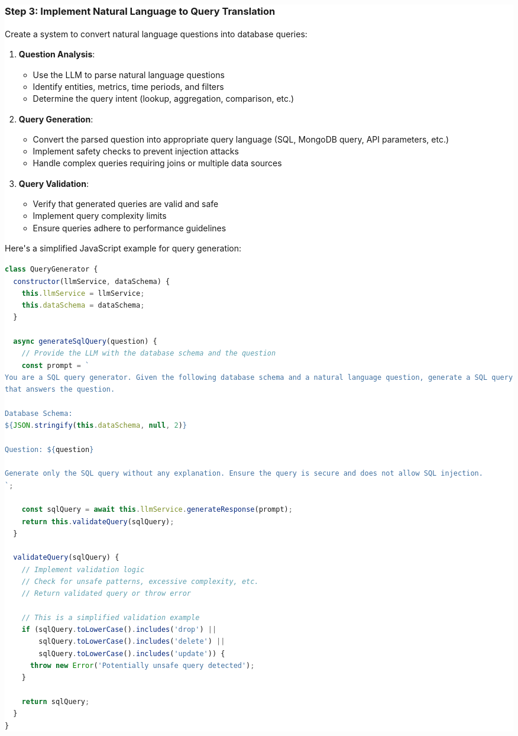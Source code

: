 ### Step 3: Implement Natural Language to Query Translation

Create a system to convert natural language questions into database queries:

1. **Question Analysis**:
   - Use the LLM to parse natural language questions
   - Identify entities, metrics, time periods, and filters
   - Determine the query intent (lookup, aggregation, comparison, etc.)

2. **Query Generation**:
   - Convert the parsed question into appropriate query language (SQL, MongoDB query, API parameters, etc.)
   - Implement safety checks to prevent injection attacks
   - Handle complex queries requiring joins or multiple data sources

3. **Query Validation**:
   - Verify that generated queries are valid and safe
   - Implement query complexity limits
   - Ensure queries adhere to performance guidelines

Here's a simplified JavaScript example for query generation:

```javascript
class QueryGenerator {
  constructor(llmService, dataSchema) {
    this.llmService = llmService;
    this.dataSchema = dataSchema;
  }
  
  async generateSqlQuery(question) {
    // Provide the LLM with the database schema and the question
    const prompt = `
You are a SQL query generator. Given the following database schema and a natural language question, generate a SQL query that answers the question.

Database Schema:
${JSON.stringify(this.dataSchema, null, 2)}

Question: ${question}

Generate only the SQL query without any explanation. Ensure the query is secure and does not allow SQL injection.
`;

    const sqlQuery = await this.llmService.generateResponse(prompt);
    return this.validateQuery(sqlQuery);
  }
  
  validateQuery(sqlQuery) {
    // Implement validation logic
    // Check for unsafe patterns, excessive complexity, etc.
    // Return validated query or throw error
    
    // This is a simplified validation example
    if (sqlQuery.toLowerCase().includes('drop') || 
        sqlQuery.toLowerCase().includes('delete') ||
        sqlQuery.toLowerCase().includes('update')) {
      throw new Error('Potentially unsafe query detected');
    }
    
    return sqlQuery;
  }
}
```
